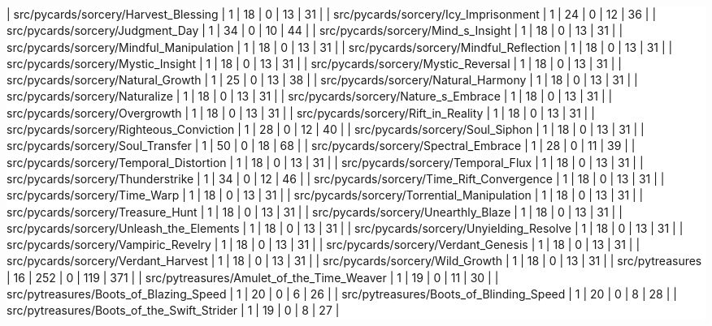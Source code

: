 | src/pycards/sorcery/Harvest_Blessing | 1 | 18 | 0 | 13 | 31 |
| src/pycards/sorcery/Icy_Imprisonment | 1 | 24 | 0 | 12 | 36 |
| src/pycards/sorcery/Judgment_Day | 1 | 34 | 0 | 10 | 44 |
| src/pycards/sorcery/Mind_s_Insight | 1 | 18 | 0 | 13 | 31 |
| src/pycards/sorcery/Mindful_Manipulation | 1 | 18 | 0 | 13 | 31 |
| src/pycards/sorcery/Mindful_Reflection | 1 | 18 | 0 | 13 | 31 |
| src/pycards/sorcery/Mystic_Insight | 1 | 18 | 0 | 13 | 31 |
| src/pycards/sorcery/Mystic_Reversal | 1 | 18 | 0 | 13 | 31 |
| src/pycards/sorcery/Natural_Growth | 1 | 25 | 0 | 13 | 38 |
| src/pycards/sorcery/Natural_Harmony | 1 | 18 | 0 | 13 | 31 |
| src/pycards/sorcery/Naturalize | 1 | 18 | 0 | 13 | 31 |
| src/pycards/sorcery/Nature_s_Embrace | 1 | 18 | 0 | 13 | 31 |
| src/pycards/sorcery/Overgrowth | 1 | 18 | 0 | 13 | 31 |
| src/pycards/sorcery/Rift_in_Reality | 1 | 18 | 0 | 13 | 31 |
| src/pycards/sorcery/Righteous_Conviction | 1 | 28 | 0 | 12 | 40 |
| src/pycards/sorcery/Soul_Siphon | 1 | 18 | 0 | 13 | 31 |
| src/pycards/sorcery/Soul_Transfer | 1 | 50 | 0 | 18 | 68 |
| src/pycards/sorcery/Spectral_Embrace | 1 | 28 | 0 | 11 | 39 |
| src/pycards/sorcery/Temporal_Distortion | 1 | 18 | 0 | 13 | 31 |
| src/pycards/sorcery/Temporal_Flux | 1 | 18 | 0 | 13 | 31 |
| src/pycards/sorcery/Thunderstrike | 1 | 34 | 0 | 12 | 46 |
| src/pycards/sorcery/Time_Rift_Convergence | 1 | 18 | 0 | 13 | 31 |
| src/pycards/sorcery/Time_Warp | 1 | 18 | 0 | 13 | 31 |
| src/pycards/sorcery/Torrential_Manipulation | 1 | 18 | 0 | 13 | 31 |
| src/pycards/sorcery/Treasure_Hunt | 1 | 18 | 0 | 13 | 31 |
| src/pycards/sorcery/Unearthly_Blaze | 1 | 18 | 0 | 13 | 31 |
| src/pycards/sorcery/Unleash_the_Elements | 1 | 18 | 0 | 13 | 31 |
| src/pycards/sorcery/Unyielding_Resolve | 1 | 18 | 0 | 13 | 31 |
| src/pycards/sorcery/Vampiric_Revelry | 1 | 18 | 0 | 13 | 31 |
| src/pycards/sorcery/Verdant_Genesis | 1 | 18 | 0 | 13 | 31 |
| src/pycards/sorcery/Verdant_Harvest | 1 | 18 | 0 | 13 | 31 |
| src/pycards/sorcery/Wild_Growth | 1 | 18 | 0 | 13 | 31 |
| src/pytreasures | 16 | 252 | 0 | 119 | 371 |
| src/pytreasures/Amulet_of_the_Time_Weaver | 1 | 19 | 0 | 11 | 30 |
| src/pytreasures/Boots_of_Blazing_Speed | 1 | 20 | 0 | 6 | 26 |
| src/pytreasures/Boots_of_Blinding_Speed | 1 | 20 | 0 | 8 | 28 |
| src/pytreasures/Boots_of_the_Swift_Strider | 1 | 19 | 0 | 8 | 27 |